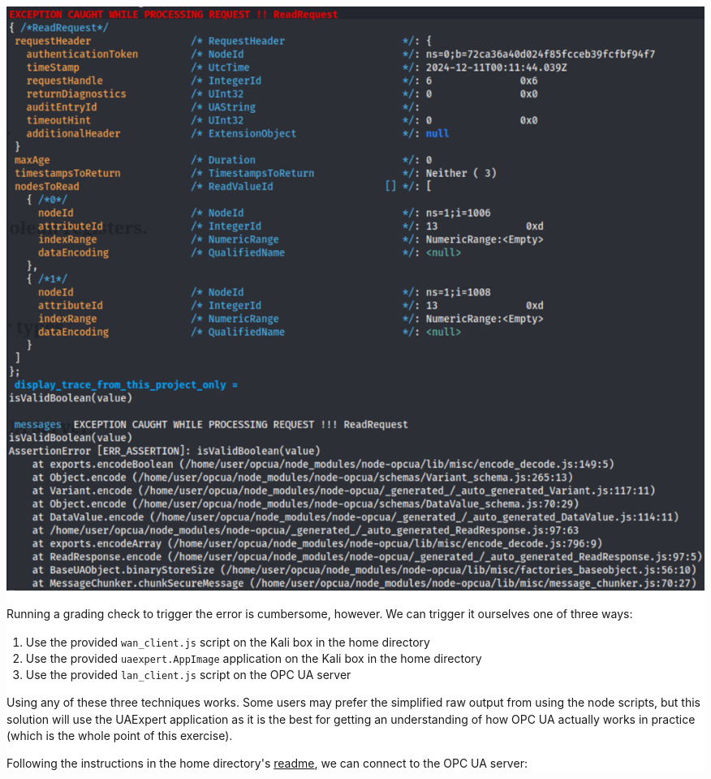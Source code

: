 ![A screenshot of the error exception caught while the OPCUA server was running. The trace shows that the exception occurred due to an "AssertionError: isValidBoolean(value)".](./imgs/boolean-error.png "OPCUA Boolean Assert Failed")

Running a grading check to trigger the error is cumbersome, however. We can trigger it ourselves one of three ways:

1. Use the provided `wan_client.js` script on the Kali box in the home directory
1. Use the provided `uaexpert.AppImage` application on the Kali box in the home directory
1. Use the provided `lan_client.js` script on the OPC UA server

Using any of these three techniques works. Some users may prefer the simplified raw output from using the node scripts, but this solution will use the UAExpert application as it is the best for getting an understanding of how OPC UA actually works in practice (which is the whole point of this exercise).

Following the instructions in the home directory's [readme](../challenge/scripts/readme.txt), we can connect to the OPC UA server:
